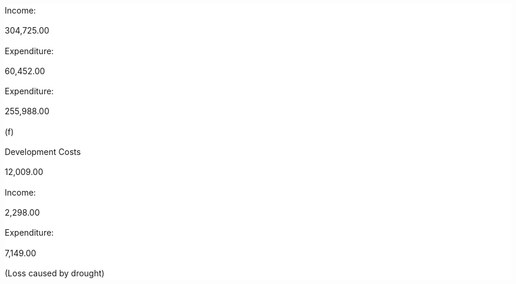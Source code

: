 <td><p>Income:</p></td>

<td><p>304,725.00</p></td>

</tr>

<tr>

<td><p></p></td>

<td><p></p></td>

<td><p>Expenditure:</p></td>

<td><p>60,452.00</p></td>

<td><p>Expenditure:</p></td>

<td><p>255,988.00</p></td>

</tr>

<tr>

<td><p></p></td>

<td><p>(f)</p></td>

<td><p>Development Costs</p></td>

<td><p>12,009.00</p></td>

<td><p>Income:</p></td>

<td><p>2,298.00</p></td>

</tr>

<tr>

<td><p></p></td>

<td><p></p></td>

<td><p></p></td>

<td><p></p></td>

<td><p>Expenditure:</p></td>

<td><p>7,149.00</p></td>

</tr>

<tr>

<td><p></p></td>

<td><p></p></td>

<td><p></p></td>

<td><p></p></td>

<td colspan="2"><p>(Loss caused by drought)</p></td>
